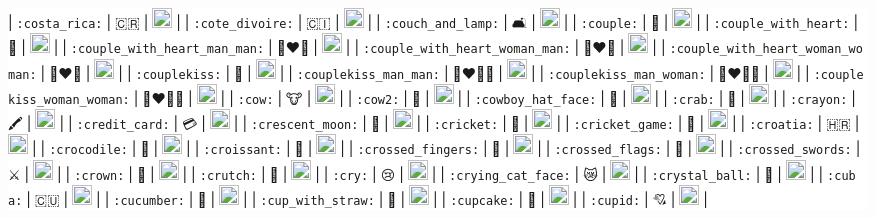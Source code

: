 | `:costa_rica:` | :costa_rica: | <a><img src="https://github.githubassets.com/images/icons/emoji/unicode/1f1e8-1f1f7.png?v8" width="20" height="20"></a> |
| `:cote_divoire:` | :cote_divoire: | <a><img src="https://github.githubassets.com/images/icons/emoji/unicode/1f1e8-1f1ee.png?v8" width="20" height="20"></a> |
| `:couch_and_lamp:` | :couch_and_lamp: | <a><img src="https://github.githubassets.com/images/icons/emoji/unicode/1f6cb.png?v8" width="20" height="20"></a> |
| `:couple:` | :couple: | <a><img src="https://github.githubassets.com/images/icons/emoji/unicode/1f46b.png?v8" width="20" height="20"></a> |
| `:couple_with_heart:` | :couple_with_heart: | <a><img src="https://github.githubassets.com/images/icons/emoji/unicode/1f491.png?v8" width="20" height="20"></a> |
| `:couple_with_heart_man_man:` | :couple_with_heart_man_man: | <a><img src="https://github.githubassets.com/images/icons/emoji/unicode/1f468-2764-1f468.png?v8" width="20" height="20"></a> |
| `:couple_with_heart_woman_man:` | :couple_with_heart_woman_man: | <a><img src="https://github.githubassets.com/images/icons/emoji/unicode/1f469-2764-1f468.png?v8" width="20" height="20"></a> |
| `:couple_with_heart_woman_woman:` | :couple_with_heart_woman_woman: | <a><img src="https://github.githubassets.com/images/icons/emoji/unicode/1f469-2764-1f469.png?v8" width="20" height="20"></a> |
| `:couplekiss:` | :couplekiss: | <a><img src="https://github.githubassets.com/images/icons/emoji/unicode/1f48f.png?v8" width="20" height="20"></a> |
| `:couplekiss_man_man:` | :couplekiss_man_man: | <a><img src="https://github.githubassets.com/images/icons/emoji/unicode/1f468-2764-1f48b-1f468.png?v8" width="20" height="20"></a> |
| `:couplekiss_man_woman:` | :couplekiss_man_woman: | <a><img src="https://github.githubassets.com/images/icons/emoji/unicode/1f469-2764-1f48b-1f468.png?v8" width="20" height="20"></a> |
| `:couplekiss_woman_woman:` | :couplekiss_woman_woman: | <a><img src="https://github.githubassets.com/images/icons/emoji/unicode/1f469-2764-1f48b-1f469.png?v8" width="20" height="20"></a> |
| `:cow:` | :cow: | <a><img src="https://github.githubassets.com/images/icons/emoji/unicode/1f42e.png?v8" width="20" height="20"></a> |
| `:cow2:` | :cow2: | <a><img src="https://github.githubassets.com/images/icons/emoji/unicode/1f404.png?v8" width="20" height="20"></a> |
| `:cowboy_hat_face:` | :cowboy_hat_face: | <a><img src="https://github.githubassets.com/images/icons/emoji/unicode/1f920.png?v8" width="20" height="20"></a> |
| `:crab:` | :crab: | <a><img src="https://github.githubassets.com/images/icons/emoji/unicode/1f980.png?v8" width="20" height="20"></a> |
| `:crayon:` | :crayon: | <a><img src="https://github.githubassets.com/images/icons/emoji/unicode/1f58d.png?v8" width="20" height="20"></a> |
| `:credit_card:` | :credit_card: | <a><img src="https://github.githubassets.com/images/icons/emoji/unicode/1f4b3.png?v8" width="20" height="20"></a> |
| `:crescent_moon:` | :crescent_moon: | <a><img src="https://github.githubassets.com/images/icons/emoji/unicode/1f319.png?v8" width="20" height="20"></a> |
| `:cricket:` | :cricket: | <a><img src="https://github.githubassets.com/images/icons/emoji/unicode/1f997.png?v8" width="20" height="20"></a> |
| `:cricket_game:` | :cricket_game: | <a><img src="https://github.githubassets.com/images/icons/emoji/unicode/1f3cf.png?v8" width="20" height="20"></a> |
| `:croatia:` | :croatia: | <a><img src="https://github.githubassets.com/images/icons/emoji/unicode/1f1ed-1f1f7.png?v8" width="20" height="20"></a> |
| `:crocodile:` | :crocodile: | <a><img src="https://github.githubassets.com/images/icons/emoji/unicode/1f40a.png?v8" width="20" height="20"></a> |
| `:croissant:` | :croissant: | <a><img src="https://github.githubassets.com/images/icons/emoji/unicode/1f950.png?v8" width="20" height="20"></a> |
| `:crossed_fingers:` | :crossed_fingers: | <a><img src="https://github.githubassets.com/images/icons/emoji/unicode/1f91e.png?v8" width="20" height="20"></a> |
| `:crossed_flags:` | :crossed_flags: | <a><img src="https://github.githubassets.com/images/icons/emoji/unicode/1f38c.png?v8" width="20" height="20"></a> |
| `:crossed_swords:` | :crossed_swords: | <a><img src="https://github.githubassets.com/images/icons/emoji/unicode/2694.png?v8" width="20" height="20"></a> |
| `:crown:` | :crown: | <a><img src="https://github.githubassets.com/images/icons/emoji/unicode/1f451.png?v8" width="20" height="20"></a> |
| `:crutch:` | :crutch: | <a><img src="https://github.githubassets.com/images/icons/emoji/unicode/1fa7c.png?v8" width="20" height="20"></a> |
| `:cry:` | :cry: | <a><img src="https://github.githubassets.com/images/icons/emoji/unicode/1f622.png?v8" width="20" height="20"></a> |
| `:crying_cat_face:` | :crying_cat_face: | <a><img src="https://github.githubassets.com/images/icons/emoji/unicode/1f63f.png?v8" width="20" height="20"></a> |
| `:crystal_ball:` | :crystal_ball: | <a><img src="https://github.githubassets.com/images/icons/emoji/unicode/1f52e.png?v8" width="20" height="20"></a> |
| `:cuba:` | :cuba: | <a><img src="https://github.githubassets.com/images/icons/emoji/unicode/1f1e8-1f1fa.png?v8" width="20" height="20"></a> |
| `:cucumber:` | :cucumber: | <a><img src="https://github.githubassets.com/images/icons/emoji/unicode/1f952.png?v8" width="20" height="20"></a> |
| `:cup_with_straw:` | :cup_with_straw: | <a><img src="https://github.githubassets.com/images/icons/emoji/unicode/1f964.png?v8" width="20" height="20"></a> |
| `:cupcake:` | :cupcake: | <a><img src="https://github.githubassets.com/images/icons/emoji/unicode/1f9c1.png?v8" width="20" height="20"></a> |
| `:cupid:` | :cupid: | <a><img src="https://github.githubassets.com/images/icons/emoji/unicode/1f498.png?v8" width="20" height="20"></a> |